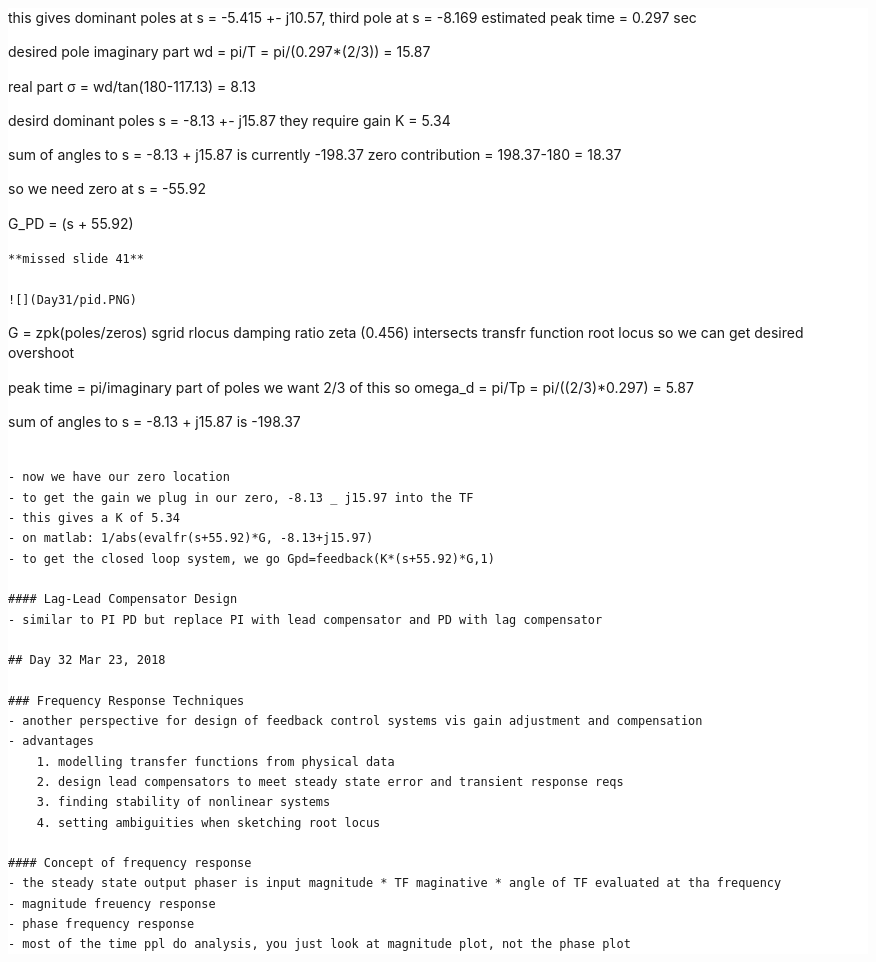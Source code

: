 this gives dominant poles at s = -5.415 +- j10.57, third pole at s = -8.169
estimated peak time = 0.297 sec

desired pole imaginary part wd
= pi/T 
= pi/(0.297*(2/3)) 
= 15.87

real part σ
= wd/tan(180-117.13)
= 8.13

desird dominant poles s
= -8.13 +- j15.87
they require gain K = 5.34

sum of angles to s = -8.13 + j15.87 is currently -198.37
zero contribution 
= 198.37-180
= 18.37

so we need zero at s = -55.92

G_PD = (s + 55.92)
```
**missed slide 41**

![](Day31/pid.PNG)

```
G = zpk(poles/zeros)
sgrid
rlocus
damping ratio zeta (0.456) intersects transfr function root locus so we can get desired overshoot

peak time = pi/imaginary part of poles
we want 2/3 of this
so omega_d = pi/Tp = pi/((2/3)*0.297) = 5.87

sum of angles to s = -8.13 + j15.87 is -198.37
```

- now we have our zero location
- to get the gain we plug in our zero, -8.13 _ j15.97 into the TF
- this gives a K of 5.34
- on matlab: 1/abs(evalfr(s+55.92)*G, -8.13+j15.97)
- to get the closed loop system, we go Gpd=feedback(K*(s+55.92)*G,1)

#### Lag-Lead Compensator Design
- similar to PI PD but replace PI with lead compensator and PD with lag compensator

## Day 32 Mar 23, 2018

### Frequency Response Techniques
- another perspective for design of feedback control systems vis gain adjustment and compensation
- advantages
	1. modelling transfer functions from physical data
	2. design lead compensators to meet steady state error and transient response reqs
	3. finding stability of nonlinear systems
	4. setting ambiguities when sketching root locus

#### Concept of frequency response
- the steady state output phaser is input magnitude * TF maginative * angle of TF evaluated at tha frequency
- magnitude freuency response 
- phase frequency response
- most of the time ppl do analysis, you just look at magnitude plot, not the phase plot

```